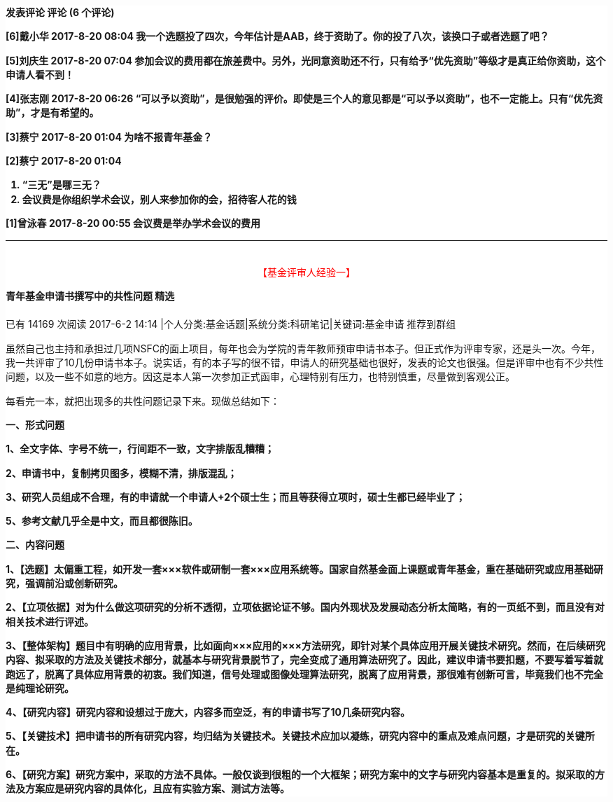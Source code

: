 

<b>发表评论 评论 (6 个评论)<br>
 
[6]戴小华  2017-8-20 08:04
我一个选题投了四次，今年估计是AAB，终于资助了。你的投了八次，该换口子或者选题了吧？
 
[5]刘庆生  2017-8-20 07:04
参加会议的费用都在旅差费中。另外，光同意资助还不行，只有给予“优先资助”等级才是真正给你资助，这个申请人看不到！
 
[4]张志刚  2017-8-20 06:26
“可以予以资助”，是很勉强的评价。即使是三个人的意见都是“可以予以资助”，也不一定能上。只有“优先资助”，才是有希望的。
 
[3]蔡宁  2017-8-20 01:04
为啥不报青年基金？
 
[2]蔡宁  2017-8-20 01:04
1. “三无”是哪三无？
2. 会议费是你组织学术会议，别人来参加你的会，招待客人花的钱
 
[1]曾泳春  2017-8-20 00:55
会议费是举办学术会议的费用

</b>

----

<br>
<center><font color=red>【基金评审人经验一】</font></center>

<b>青年基金申请书撰写中的共性问题  精选</b><br><br>
已有 14169 次阅读 2017-6-2 14:14 |个人分类:基金话题|系统分类:科研笔记|关键词:基金申请    推荐到群组

虽然自己也主持和承担过几项NSFC的面上项目，每年也会为学院的青年教师预审申请书本子。但正式作为评审专家，还是头一次。今年，我一共评审了10几份申请书本子。说实话，有的本子写的很不错，申请人的研究基础也很好，发表的论文也很强。但是评审中也有不少共性问题，以及一些不如意的地方。因这是本人第一次参加正式函审，心理特别有压力，也特别慎重，尽量做到客观公正。

每看完一本，就把出现多的共性问题记录下来。现做总结如下：

<b>一、形式问题

1、全文字体、字号不统一，行间距不一致，文字排版乱糟糟；

2、申请书中，复制拷贝图多，模糊不清，排版混乱；

3、研究人员组成不合理，有的申请就一个申请人+2个硕士生；而且等获得立项时，硕士生都已经毕业了；

5、参考文献几乎全是中文，而且都很陈旧。

二、内容问题


1、【选题】太偏重工程，如开发一套×××软件或研制一套×××应用系统等。国家自然基金面上课题或青年基金，重在基础研究或应用基础研究，强调前沿或创新研究。

2、【立项依据】对为什么做这项研究的分析不透彻，立项依据论证不够。国内外现状及发展动态分析太简略，有的一页纸不到，而且没有对相关技术进行评述。

3、【整体架构】题目中有明确的应用背景，比如面向×××应用的×××方法研究，即针对某个具体应用开展关键技术研究。然而，在后续研究内容、拟采取的方法及关键技术部分，就基本与研究背景脱节了，完全变成了通用算法研究了。因此，建议申请书要扣题，不要写着写着就跑远了，脱离了具体应用背景的初衷。我们知道，信号处理或图像处理算法研究，脱离了应用背景，那很难有创新可言，毕竟我们也不完全是纯理论研究。

4、【研究内容】研究内容和设想过于庞大，内容多而空泛，有的申请书写了10几条研究内容。

5、【关键技术】把申请书的所有研究内容，均归结为关键技术。关键技术应加以凝练，研究内容中的重点及难点问题，才是研究的关键所在。

6、【研究方案】研究方案中，采取的方法不具体。一般仅谈到很粗的一个大框架；研究方案中的文字与研究内容基本是重复的。拟采取的方法及方案应是研究内容的具体化，且应有实验方案、测试方法等。

